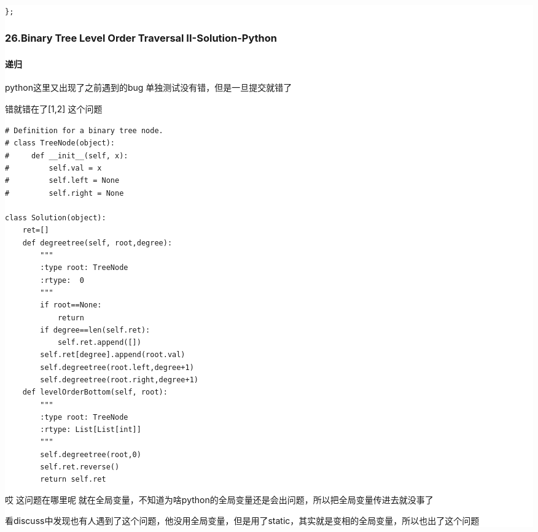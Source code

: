 	};
        

### 26.Binary Tree Level Order Traversal II-Solution-Python

#### 递归

python这里又出现了之前遇到的bug 单独测试没有错，但是一旦提交就错了

错就错在了[1,2] 这个问题 

	# Definition for a binary tree node.
	# class TreeNode(object):
	#     def __init__(self, x):
	#         self.val = x
	#         self.left = None
	#         self.right = None
	
	class Solution(object):
	    ret=[]
	    def degreetree(self, root,degree):
	        """
	        :type root: TreeNode
	        :rtype:  0
	        """
	        if root==None:
	            return
	        if degree==len(self.ret):
	            self.ret.append([])
	        self.ret[degree].append(root.val)
	        self.degreetree(root.left,degree+1)
	        self.degreetree(root.right,degree+1)
	    def levelOrderBottom(self, root):
	        """
	        :type root: TreeNode
	        :rtype: List[List[int]]
	        """
	        self.degreetree(root,0)
	        self.ret.reverse()
	        return self.ret

哎 这问题在哪里呢 就在全局变量，不知道为啥python的全局变量还是会出问题，所以把全局变量传进去就没事了

看discuss中发现也有人遇到了这个问题，他没用全局变量，但是用了static，其实就是变相的全局变量，所以也出了这个问题
